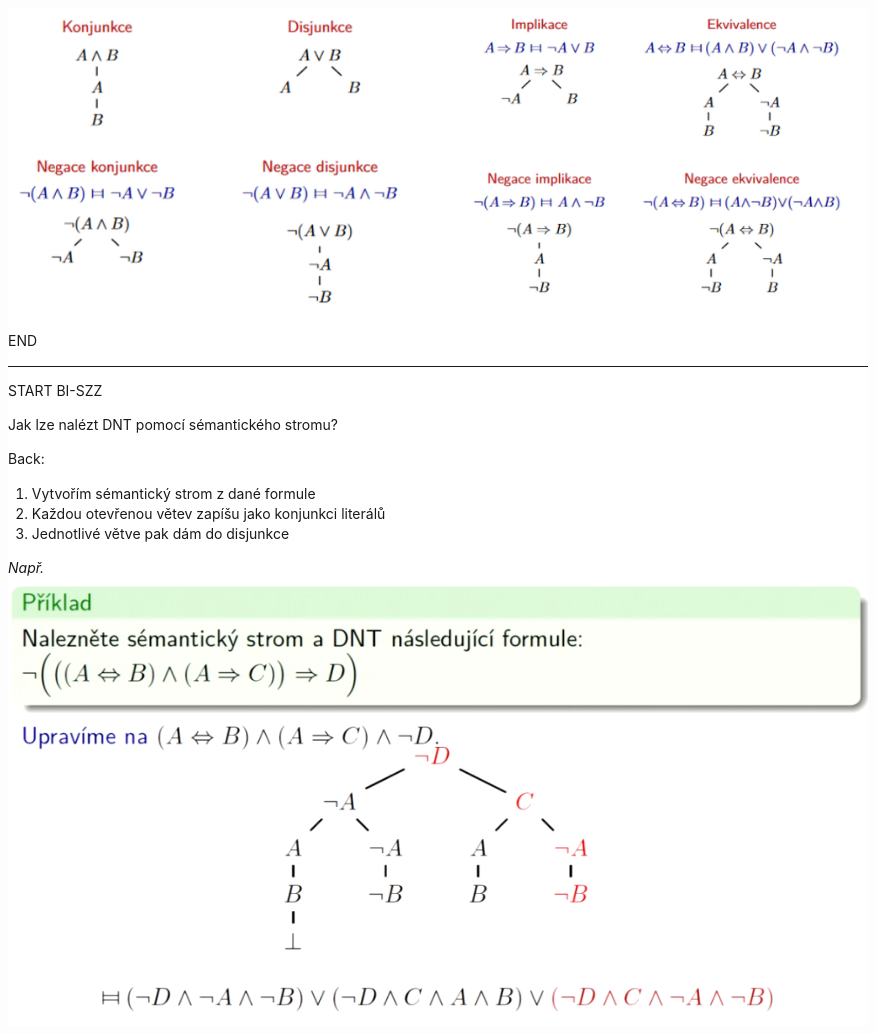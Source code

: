 ![](../../Assets/Pasted%20image%2020240513114421.png)

END

---


START
BI-SZZ

Jak lze nalézt DNT pomocí sémantického stromu?

Back:

1. Vytvořím sémantický strom z dané formule
2. Každou otevřenou větev zapíšu jako konjunkci literálů
3. Jednotlivé větve pak dám do disjunkce

_Např._
![](../../Assets/Pasted%20image%2020240513115617.png)
